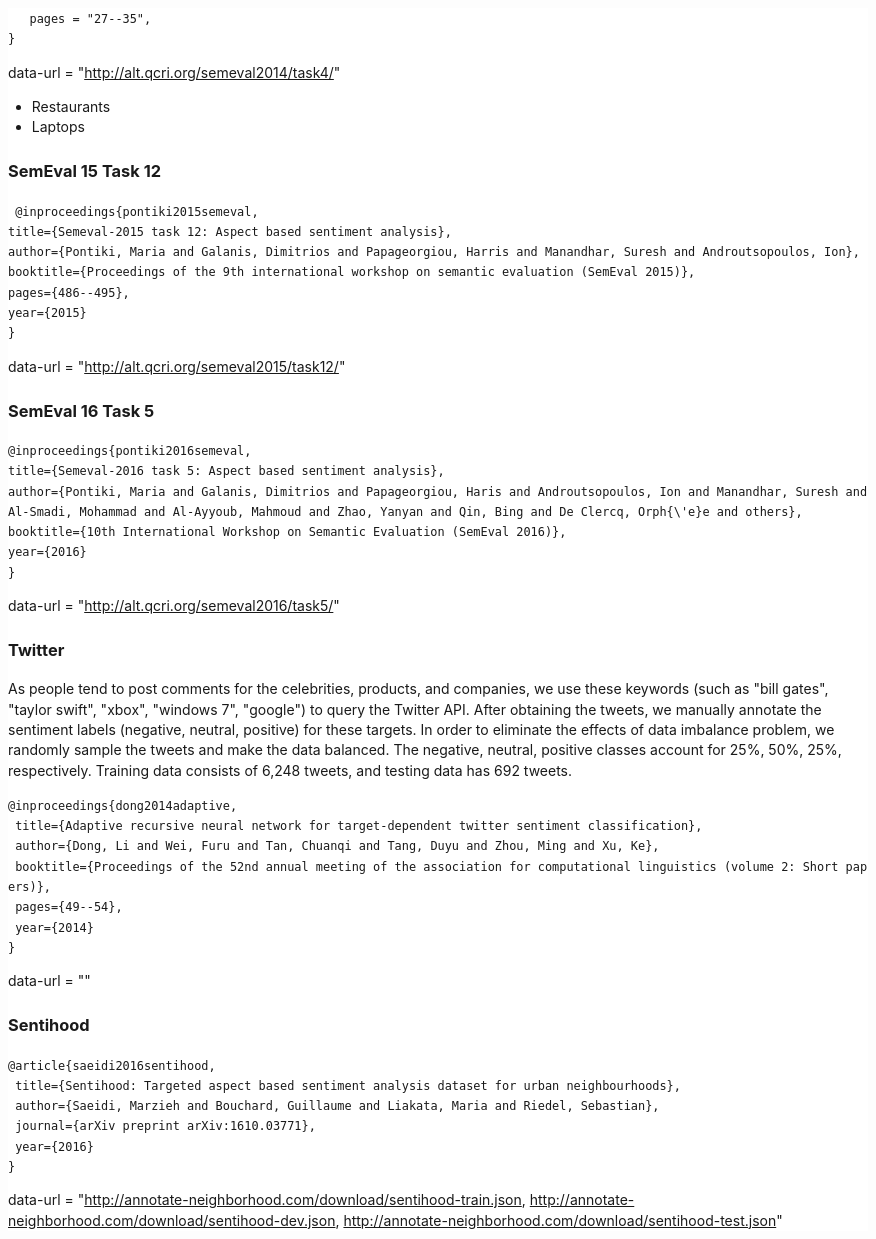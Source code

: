        pages = "27--35",
    }
   
   data-url = "http://alt.qcri.org/semeval2014/task4/"
   - Restaurants
   - Laptops
 ### SemEval 15 Task 12
     @inproceedings{pontiki2015semeval,
    title={Semeval-2015 task 12: Aspect based sentiment analysis},
    author={Pontiki, Maria and Galanis, Dimitrios and Papageorgiou, Harris and Manandhar, Suresh and Androutsopoulos, Ion},
    booktitle={Proceedings of the 9th international workshop on semantic evaluation (SemEval 2015)},
    pages={486--495},
    year={2015}
    }
   data-url = "http://alt.qcri.org/semeval2015/task12/"
 ### SemEval 16 Task 5
    @inproceedings{pontiki2016semeval,
    title={Semeval-2016 task 5: Aspect based sentiment analysis},
    author={Pontiki, Maria and Galanis, Dimitrios and Papageorgiou, Haris and Androutsopoulos, Ion and Manandhar, Suresh and Al-Smadi, Mohammad and Al-Ayyoub, Mahmoud and Zhao, Yanyan and Qin, Bing and De Clercq, Orph{\'e}e and others},
    booktitle={10th International Workshop on Semantic Evaluation (SemEval 2016)},
    year={2016}
    }
   data-url = "http://alt.qcri.org/semeval2016/task5/"
 ### Twitter
 As people tend to post comments for the celebrities, products, and companies, we use these keywords (such as "bill gates", "taylor swift", "xbox", "windows 7", "google") to query the Twitter API. After obtaining the tweets, we manually annotate the sentiment labels (negative, neutral, positive) for these targets. In order to eliminate the effects of data imbalance problem, we randomly sample the tweets and make the data balanced. The negative, neutral, positive classes account for 25%, 50%, 25%, respectively. Training data consists of 6,248 tweets, and testing data has 692 tweets.
 
    @inproceedings{dong2014adaptive,
     title={Adaptive recursive neural network for target-dependent twitter sentiment classification},
     author={Dong, Li and Wei, Furu and Tan, Chuanqi and Tang, Duyu and Zhou, Ming and Xu, Ke},
     booktitle={Proceedings of the 52nd annual meeting of the association for computational linguistics (volume 2: Short papers)},
     pages={49--54},
     year={2014}
    }
    
   data-url = ""
 ### Sentihood
    @article{saeidi2016sentihood,
     title={Sentihood: Targeted aspect based sentiment analysis dataset for urban neighbourhoods},
     author={Saeidi, Marzieh and Bouchard, Guillaume and Liakata, Maria and Riedel, Sebastian},
     journal={arXiv preprint arXiv:1610.03771},
     year={2016}
    }
   data-url = "http://annotate-neighborhood.com/download/sentihood-train.json, http://annotate-neighborhood.com/download/sentihood-dev.json, http://annotate-neighborhood.com/download/sentihood-test.json"
